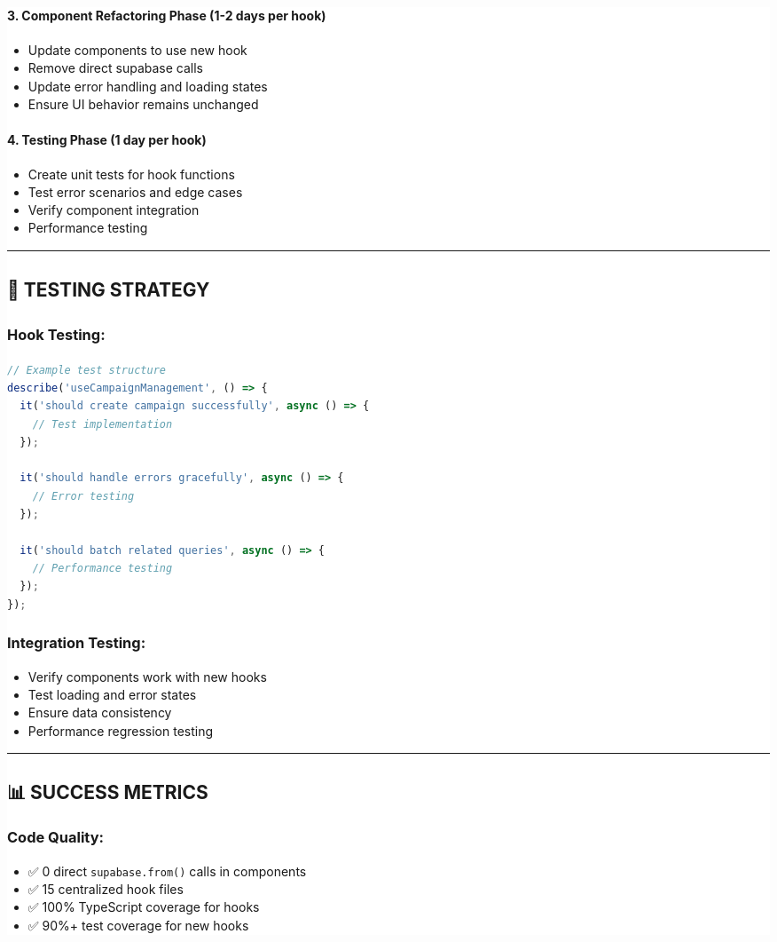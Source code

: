 #### 3. **Component Refactoring Phase** (1-2 days per hook)
- Update components to use new hook
- Remove direct supabase calls
- Update error handling and loading states
- Ensure UI behavior remains unchanged

#### 4. **Testing Phase** (1 day per hook)
- Create unit tests for hook functions
- Test error scenarios and edge cases
- Verify component integration
- Performance testing

---

## 🧪 TESTING STRATEGY

### Hook Testing:
```typescript
// Example test structure
describe('useCampaignManagement', () => {
  it('should create campaign successfully', async () => {
    // Test implementation
  });
  
  it('should handle errors gracefully', async () => {
    // Error testing
  });
  
  it('should batch related queries', async () => {
    // Performance testing
  });
});
```

### Integration Testing:
- Verify components work with new hooks
- Test loading and error states
- Ensure data consistency
- Performance regression testing

---

## 📊 SUCCESS METRICS

### Code Quality:
- ✅ 0 direct `supabase.from()` calls in components
- ✅ 15 centralized hook files
- ✅ 100% TypeScript coverage for hooks
- ✅ 90%+ test coverage for new hooks

